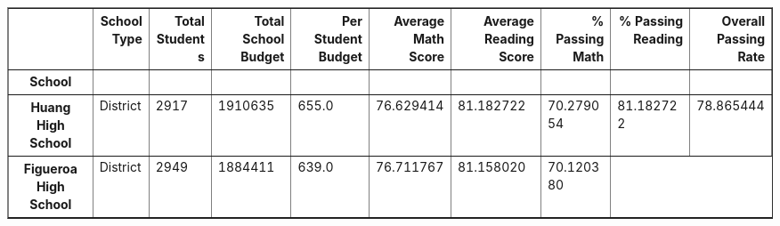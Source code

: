 


<div>
<style>
    .dataframe thead tr:only-child th {
        text-align: right;
    }

    .dataframe thead th {
        text-align: left;
    }

    .dataframe tbody tr th {
        vertical-align: top;
    }
</style>
<table border="1" class="dataframe">
  <thead>
    <tr style="text-align: right;">
      <th></th>
      <th>School Type</th>
      <th>Total Students</th>
      <th>Total School Budget</th>
      <th>Per Student Budget</th>
      <th>Average Math Score</th>
      <th>Average Reading Score</th>
      <th>% Passing Math</th>
      <th>% Passing Reading</th>
      <th>Overall Passing Rate</th>
    </tr>
    <tr>
      <th>School</th>
      <th></th>
      <th></th>
      <th></th>
      <th></th>
      <th></th>
      <th></th>
      <th></th>
      <th></th>
      <th></th>
    </tr>
  </thead>
  <tbody>
    <tr>
      <th>Huang High School</th>
      <td>District</td>
      <td>2917</td>
      <td>1910635</td>
      <td>655.0</td>
      <td>76.629414</td>
      <td>81.182722</td>
      <td>70.279054</td>
      <td>81.182722</td>
      <td>78.865444</td>
    </tr>
    <tr>
      <th>Figueroa High School</th>
      <td>District</td>
      <td>2949</td>
      <td>1884411</td>
      <td>639.0</td>
      <td>76.711767</td>
      <td>81.158020</td>
      <td>70.120380</td>
